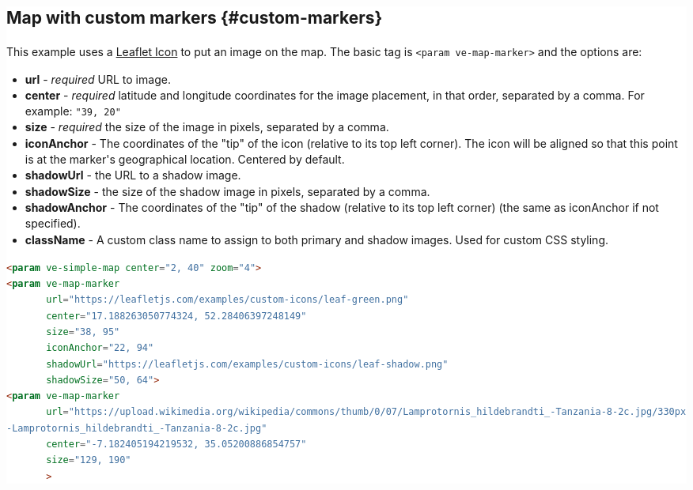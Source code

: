 ## Map with custom markers {#custom-markers}

This example uses a [Leaflet Icon](https://leafletjs.com/examples/custom-icons/) to put an image on the map. The basic tag is `<param ve-map-marker>` and the options are:
- **url** - _required_ URL to image.
- **center** - _required_ latitude and longitude coordinates for the image placement, in that order, separated by a comma. For example: `"39, 20"`
- **size** - _required_ the size of the image in pixels, separated by a comma.
- **iconAnchor** - The coordinates of the "tip" of the icon (relative to its top left corner). The icon will be aligned so that this point is at the marker's geographical location. Centered by default.
- **shadowUrl** - the URL to a shadow image.
- **shadowSize** - the size of the shadow image in pixels, separated by a comma.
- **shadowAnchor** - The coordinates of the "tip" of the shadow (relative to its top left corner) (the same as iconAnchor if not specified).
- **className** - A custom class name to assign to both primary and shadow images. Used for custom CSS styling.

<param ve-simple-map center="2, 40" zoom="3">
<param ve-map-marker
       url="https://leafletjs.com/examples/custom-icons/leaf-green.png"
       center="17.188263050774324, 52.28406397248149"
       size="38, 95"
       iconAnchor="22, 94"
       shadowUrl="https://leafletjs.com/examples/custom-icons/leaf-shadow.png"
       shadowSize="50, 64"
       >
<param ve-map-marker
       url="https://upload.wikimedia.org/wikipedia/commons/thumb/0/07/Lamprotornis_hildebrandti_-Tanzania-8-2c.jpg/330px-Lamprotornis_hildebrandti_-Tanzania-8-2c.jpg"
       center="-7.182405194219532, 35.05200886854757"
       size="129, 190"
       >

```markdown
<param ve-simple-map center="2, 40" zoom="4">
<param ve-map-marker
       url="https://leafletjs.com/examples/custom-icons/leaf-green.png"
       center="17.188263050774324, 52.28406397248149"
       size="38, 95"
       iconAnchor="22, 94"
       shadowUrl="https://leafletjs.com/examples/custom-icons/leaf-shadow.png"
       shadowSize="50, 64">
<param ve-map-marker
       url="https://upload.wikimedia.org/wikipedia/commons/thumb/0/07/Lamprotornis_hildebrandti_-Tanzania-8-2c.jpg/330px-Lamprotornis_hildebrandti_-Tanzania-8-2c.jpg"
       center="-7.182405194219532, 35.05200886854757"
       size="129, 190"
       >
```
